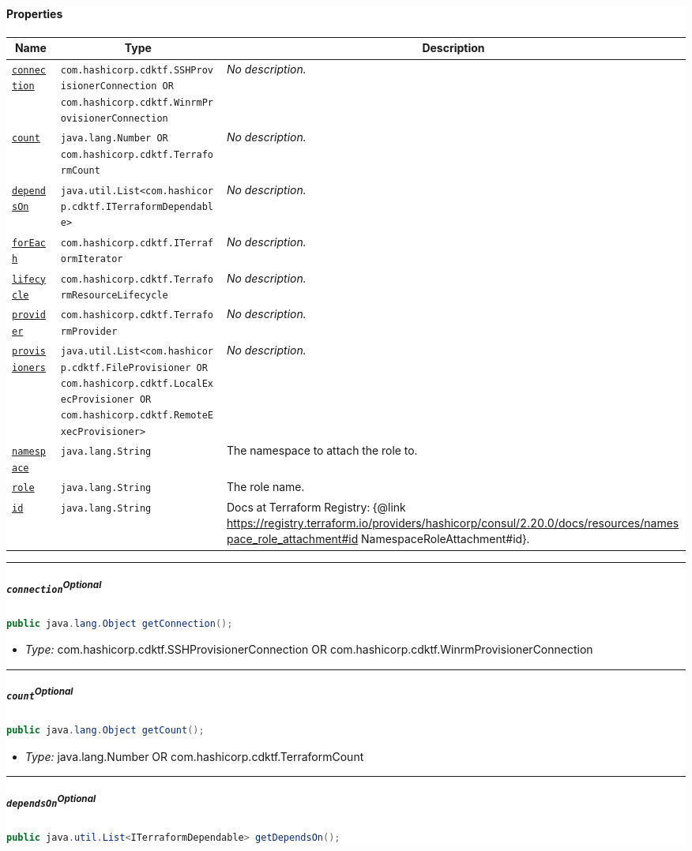 #### Properties <a name="Properties" id="Properties"></a>

| **Name** | **Type** | **Description** |
| --- | --- | --- |
| <code><a href="#@cdktf/provider-consul.namespaceRoleAttachment.NamespaceRoleAttachmentConfig.property.connection">connection</a></code> | <code>com.hashicorp.cdktf.SSHProvisionerConnection OR com.hashicorp.cdktf.WinrmProvisionerConnection</code> | *No description.* |
| <code><a href="#@cdktf/provider-consul.namespaceRoleAttachment.NamespaceRoleAttachmentConfig.property.count">count</a></code> | <code>java.lang.Number OR com.hashicorp.cdktf.TerraformCount</code> | *No description.* |
| <code><a href="#@cdktf/provider-consul.namespaceRoleAttachment.NamespaceRoleAttachmentConfig.property.dependsOn">dependsOn</a></code> | <code>java.util.List<com.hashicorp.cdktf.ITerraformDependable></code> | *No description.* |
| <code><a href="#@cdktf/provider-consul.namespaceRoleAttachment.NamespaceRoleAttachmentConfig.property.forEach">forEach</a></code> | <code>com.hashicorp.cdktf.ITerraformIterator</code> | *No description.* |
| <code><a href="#@cdktf/provider-consul.namespaceRoleAttachment.NamespaceRoleAttachmentConfig.property.lifecycle">lifecycle</a></code> | <code>com.hashicorp.cdktf.TerraformResourceLifecycle</code> | *No description.* |
| <code><a href="#@cdktf/provider-consul.namespaceRoleAttachment.NamespaceRoleAttachmentConfig.property.provider">provider</a></code> | <code>com.hashicorp.cdktf.TerraformProvider</code> | *No description.* |
| <code><a href="#@cdktf/provider-consul.namespaceRoleAttachment.NamespaceRoleAttachmentConfig.property.provisioners">provisioners</a></code> | <code>java.util.List<com.hashicorp.cdktf.FileProvisioner OR com.hashicorp.cdktf.LocalExecProvisioner OR com.hashicorp.cdktf.RemoteExecProvisioner></code> | *No description.* |
| <code><a href="#@cdktf/provider-consul.namespaceRoleAttachment.NamespaceRoleAttachmentConfig.property.namespace">namespace</a></code> | <code>java.lang.String</code> | The namespace to attach the role to. |
| <code><a href="#@cdktf/provider-consul.namespaceRoleAttachment.NamespaceRoleAttachmentConfig.property.role">role</a></code> | <code>java.lang.String</code> | The role name. |
| <code><a href="#@cdktf/provider-consul.namespaceRoleAttachment.NamespaceRoleAttachmentConfig.property.id">id</a></code> | <code>java.lang.String</code> | Docs at Terraform Registry: {@link https://registry.terraform.io/providers/hashicorp/consul/2.20.0/docs/resources/namespace_role_attachment#id NamespaceRoleAttachment#id}. |

---

##### `connection`<sup>Optional</sup> <a name="connection" id="@cdktf/provider-consul.namespaceRoleAttachment.NamespaceRoleAttachmentConfig.property.connection"></a>

```java
public java.lang.Object getConnection();
```

- *Type:* com.hashicorp.cdktf.SSHProvisionerConnection OR com.hashicorp.cdktf.WinrmProvisionerConnection

---

##### `count`<sup>Optional</sup> <a name="count" id="@cdktf/provider-consul.namespaceRoleAttachment.NamespaceRoleAttachmentConfig.property.count"></a>

```java
public java.lang.Object getCount();
```

- *Type:* java.lang.Number OR com.hashicorp.cdktf.TerraformCount

---

##### `dependsOn`<sup>Optional</sup> <a name="dependsOn" id="@cdktf/provider-consul.namespaceRoleAttachment.NamespaceRoleAttachmentConfig.property.dependsOn"></a>

```java
public java.util.List<ITerraformDependable> getDependsOn();
```
